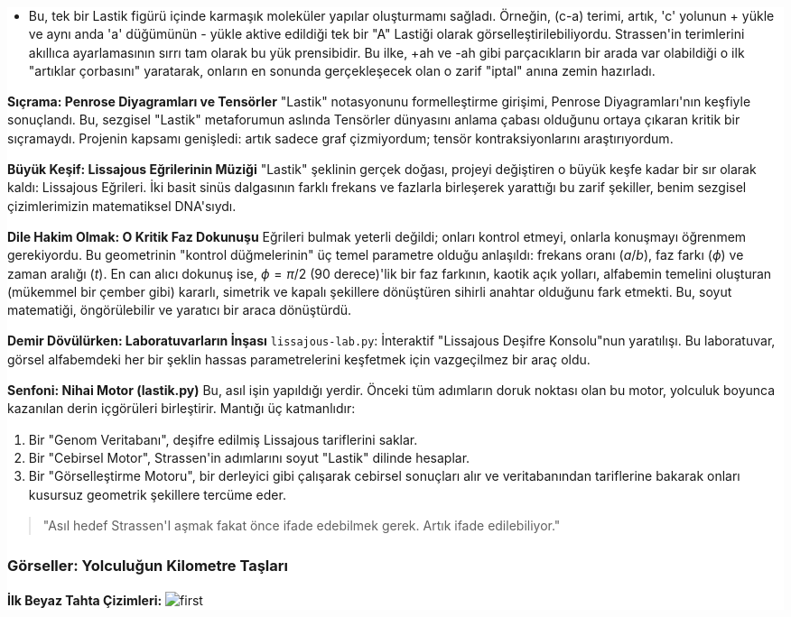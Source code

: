  * Bu, tek bir Lastik figürü içinde karmaşık moleküler yapılar oluşturmamı sağladı. Örneğin, (c-a) terimi, artık, 'c' yolunun + yükle ve aynı anda 'a' düğümünün - yükle aktive edildiği tek bir "A" Lastiği olarak görselleştirilebiliyordu. Strassen'in terimlerini akıllıca ayarlamasının sırrı tam olarak bu yük prensibidir. Bu ilke, +ah ve -ah gibi parçacıkların          bir arada var olabildiği o ilk "artıklar çorbasını" yaratarak, onların en sonunda gerçekleşecek olan o zarif "iptal" anına zemin hazırladı.

**Sıçrama: Penrose Diyagramları ve Tensörler** "Lastik" notasyonunu formelleştirme girişimi, Penrose Diyagramları'nın keşfiyle sonuçlandı. Bu, sezgisel "Lastik" metaforumun aslında Tensörler dünyasını anlama çabası olduğunu ortaya çıkaran kritik bir sıçramaydı. Projenin kapsamı genişledi: artık sadece graf çizmiyordum; tensör kontraksiyonlarını araştırıyordum.

**Büyük Keşif: Lissajous Eğrilerinin Müziği** "Lastik" şeklinin gerçek doğası, projeyi değiştiren o büyük keşfe kadar bir sır olarak kaldı: Lissajous Eğrileri. İki basit sinüs dalgasının farklı frekans ve fazlarla birleşerek yarattığı bu zarif şekiller, benim sezgisel çizimlerimizin matematiksel DNA'sıydı.

**Dile Hakim Olmak: O Kritik Faz Dokunuşu** Eğrileri bulmak yeterli değildi; onları kontrol etmeyi, onlarla konuşmayı öğrenmem gerekiyordu. Bu geometrinin "kontrol düğmelerinin" üç temel parametre olduğu anlaşıldı: frekans oranı ($a/b$), faz farkı ($\phi$) ve zaman aralığı ($t$). En can alıcı dokunuş ise, $\phi = \pi/2$ (90 derece)'lik bir faz farkının, kaotik açık yolları, alfabemin temelini oluşturan (mükemmel bir çember gibi) kararlı, simetrik ve kapalı şekillere dönüştüren sihirli anahtar olduğunu fark etmekti. Bu, soyut matematiği, öngörülebilir ve yaratıcı bir araca dönüştürdü.

**Demir Dövülürken: Laboratuvarların İnşası** `lissajous-lab.py`: İnteraktif "Lissajous Deşifre Konsolu"nun yaratılışı. Bu laboratuvar, görsel alfabemdeki her bir şeklin hassas parametrelerini keşfetmek için vazgeçilmez bir araç oldu.

**Senfoni: Nihai Motor (lastik.py)** Bu, asıl işin yapıldığı yerdir. Önceki tüm adımların doruk noktası olan bu motor, yolculuk boyunca kazanılan derin içgörüleri birleştirir. Mantığı üç katmanlıdır:
1.  Bir "Genom Veritabanı", deşifre edilmiş Lissajous tariflerini saklar.
2.  Bir "Cebirsel Motor", Strassen'in adımlarını soyut "Lastik" dilinde hesaplar.
3.  Bir "Görselleştirme Motoru", bir derleyici gibi çalışarak cebirsel sonuçları alır ve veritabanından tariflerine bakarak onları kusursuz geometrik şekillere tercüme eder.

> "Asıl hedef Strassen'I aşmak fakat önce ifade edebilmek gerek. Artık ifade edilebiliyor."

### Görseller: Yolculuğun Kilometre Taşları
**İlk Beyaz Tahta Çizimleri:**
![first](img/strassen-lastik-first.png)